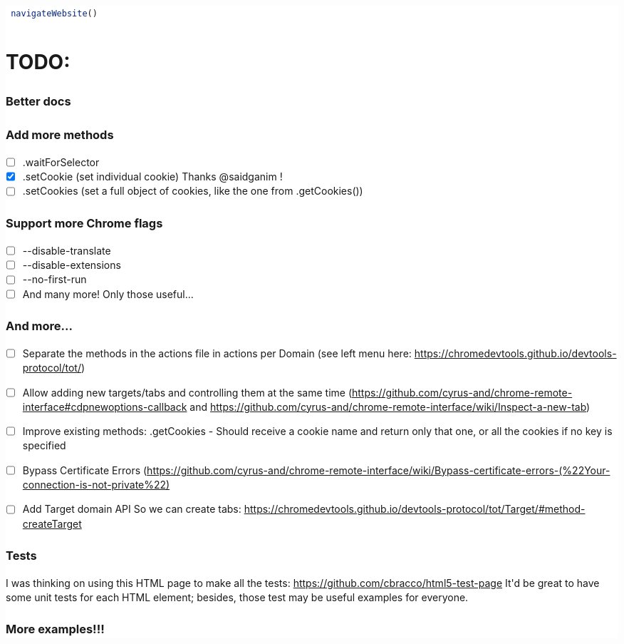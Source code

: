 ```js
 navigateWebsite()
```

# TODO:
### Better docs

### Add more methods
- [ ] .waitForSelector
- [x] .setCookie (set individual cookie) Thanks @saidganim !
- [ ] .setCookies (set a full object of cookies, like the one from .getCookies())

### Support more Chrome flags
- [ ] --disable-translate
- [ ] --disable-extensions
- [ ] --no-first-run
- [ ] And many more! Only those useful...

### And more...
- [ ] Separate the methods in the actions file in actions per Domain (see left menu here: https://chromedevtools.github.io/devtools-protocol/tot/)

- [ ] Allow adding new targets/tabs and controlling them at the same time (https://github.com/cyrus-and/chrome-remote-interface#cdpnewoptions-callback and https://github.com/cyrus-and/chrome-remote-interface/wiki/Inspect-a-new-tab)

- [ ] Improve existing methods:
  .getCookies - Should receive a cookie name and return only that one, or all the cookies if no key is specified

- [ ] Bypass Certificate Errors (https://github.com/cyrus-and/chrome-remote-interface/wiki/Bypass-certificate-errors-(%22Your-connection-is-not-private%22)

- [ ] Add Target domain API
  So we can create tabs: https://chromedevtools.github.io/devtools-protocol/tot/Target/#method-createTarget


### Tests
I was thinking on using this HTML page to make all the tests: https://github.com/cbracco/html5-test-page
It'd be great to have some unit tests for each HTML element; besides, those test may be useful examples for everyone.

### More examples!!!
